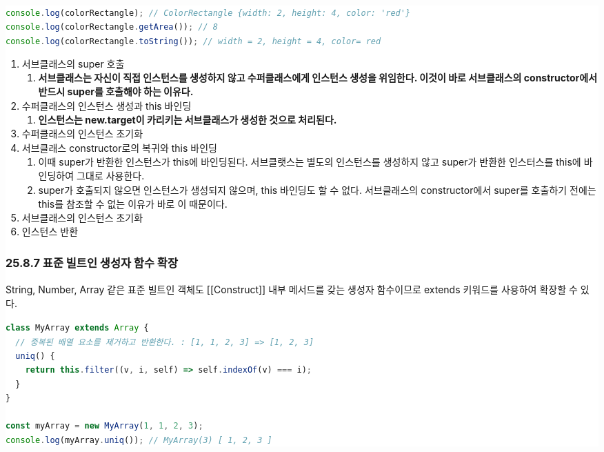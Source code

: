 ```jsx
console.log(colorRectangle); // ColorRectangle {width: 2, height: 4, color: 'red'}
console.log(colorRectangle.getArea()); // 8
console.log(colorRectangle.toString()); // width = 2, height = 4, color= red
```

1. 서브클래스의 super 호출
   1. **서브클래스는 자신이 직접 인스턴스를 생성하지 않고 수퍼클래스에게 인스턴스 생성을 위임한다. 이것이 바로 서브클래스의 constructor에서 반드시 super를 호출해야 하는 이유다.**
2. 수퍼클래스의 인스턴스 생성과 this 바인딩
   1. **인스턴스는 new.target이 카리키는 서브클래스가 생성한 것으로 처리된다.**
3. 수퍼클래스의 인스턴스 초기화
4. 서브클래스 constructor로의 복귀와 this 바인딩
   1. 이때 super가 반환한 인스턴스가 this에 바인딩된다. 서브클랫스는 별도의 인스턴스를 생성하지 않고 super가 반환한 인스터스를 this에 바인딩하여 그대로 사용한다.
   2. super가 호출되지 않으면 인스턴스가 생성되지 않으며, this 바인딩도 할 수 없다. 서브클래스의 constructor에서 super를 호출하기 전에는 this를 참조할 수 없는 이유가 바로 이 때문이다.
5. 서브클래스의 인스턴스 초기화
6. 인스턴스 반환

### 25.8.7 표준 빌트인 생성자 함수 확장

String, Number, Array 같은 표준 빌트인 객체도 [[Construct]] 내부 메서드를 갖는 생성자 함수이므로 extends 키워드를 사용하여 확장할 수 있다.

```jsx
class MyArray extends Array {
  // 중복된 배열 요소를 제거하고 반환한다. : [1, 1, 2, 3] => [1, 2, 3]
  uniq() {
    return this.filter((v, i, self) => self.indexOf(v) === i);
  }
}

const myArray = new MyArray(1, 1, 2, 3);
console.log(myArray.uniq()); // MyArray(3) [ 1, 2, 3 ]
```
